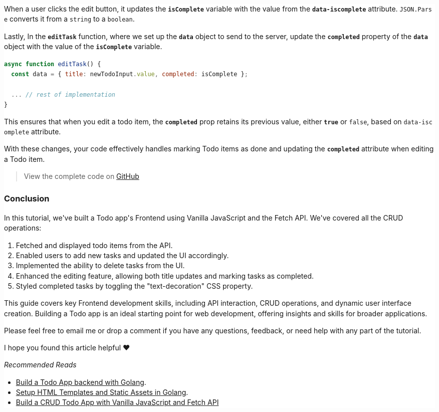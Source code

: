When a user clicks the edit button, it updates the **`isComplete`** variable with the value from the **`data-iscomplete`** attribute. `JSON.Parse` converts it from a `string` to a `boolean`.

Lastly, In the **`editTask`** function, where we set up the **`data`** object to send to the server, update the **`completed`** property of the **`data`** object with the value of the **`isComplete`** variable.

```jsx
async function editTask() {
  const data = { title: newTodoInput.value, completed: isComplete };

  ... // rest of implementation
}
```

This ensures that when you edit a todo item, the **`completed`** prop retains its previous value, either **`true`** or `false`, based on `data-iscomplete` attribute.

With these changes, your code effectively handles marking Todo items as done and updating the **`completed`** attribute when editing a Todo item.

<video class='video-container' src="/posts-images/crud-fetch-api-frontend/edit-title-and-mark-todo.mp4" width="640" height="auto" controls></video


> View the complete code on [GitHub](https://github.com/Kellswork/golang-todo-app/tree/frontend-with-ts)


### Conclusion

In this tutorial, we've built a Todo app's Frontend using Vanilla JavaScript and the Fetch API. We've covered all the CRUD operations:

1. Fetched and displayed todo items from the API.
2. Enabled users to add new tasks and updated the UI accordingly.
3. Implemented the ability to delete tasks from the UI.
4. Enhanced the editing feature, allowing both title updates and marking tasks as completed.
5. Styled completed tasks by toggling the "text-decoration" CSS property.

This guide covers key Frontend development skills, including API interaction, CRUD operations, and dynamic user interface creation. Building a Todo app is an ideal starting point for web development, offering insights and skills for broader applications.

Please feel free to email me or drop a comment if you have any questions, feedback, or need help with any part of the tutorial.

I hope you found this article helpful ❤️

*Recommended Reads*
- [Build a Todo App backend with Golang](https://www.agirlcodes.dev/build-todo-app-backend-golang-tutorial).
- [Setup HTML Templates and Static Assets in Golang](https://www.agirlcodes.dev/golang-setup-html-templates-and-static-assets).
- [Build a CRUD Todo App with Vanilla JavaScript and Fetch API](https://www.agirlcodes.dev/todo-app-frontend-crud-vanilla-js-fetch-api)